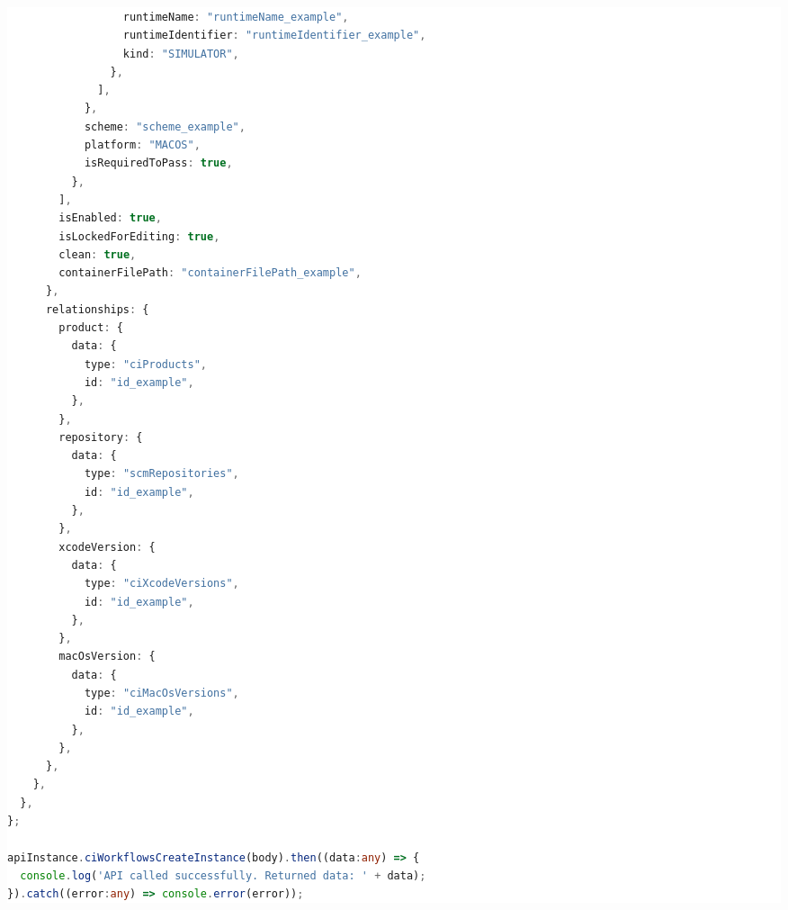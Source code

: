 ```typescript
                  runtimeName: "runtimeName_example",
                  runtimeIdentifier: "runtimeIdentifier_example",
                  kind: "SIMULATOR",
                },
              ],
            },
            scheme: "scheme_example",
            platform: "MACOS",
            isRequiredToPass: true,
          },
        ],
        isEnabled: true,
        isLockedForEditing: true,
        clean: true,
        containerFilePath: "containerFilePath_example",
      },
      relationships: {
        product: {
          data: {
            type: "ciProducts",
            id: "id_example",
          },
        },
        repository: {
          data: {
            type: "scmRepositories",
            id: "id_example",
          },
        },
        xcodeVersion: {
          data: {
            type: "ciXcodeVersions",
            id: "id_example",
          },
        },
        macOsVersion: {
          data: {
            type: "ciMacOsVersions",
            id: "id_example",
          },
        },
      },
    },
  },
};

apiInstance.ciWorkflowsCreateInstance(body).then((data:any) => {
  console.log('API called successfully. Returned data: ' + data);
}).catch((error:any) => console.error(error));
```

